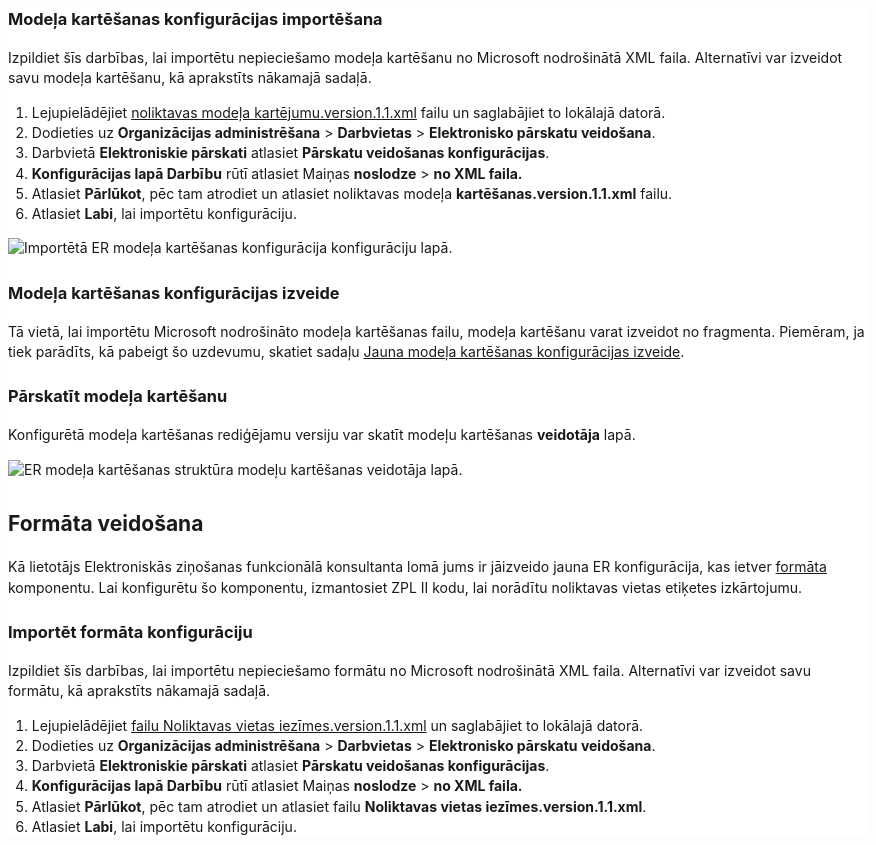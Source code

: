 ### <a name="import-a-model-mapping-configuration"></a>Modeļa kartēšanas konfigurācijas importēšana

Izpildiet šīs darbības, lai importētu nepieciešamo modeļa kartēšanu no Microsoft nodrošinātā XML faila. Alternatīvi var izveidot savu modeļa kartēšanu, kā aprakstīts nākamajā sadaļā.

1. Lejupielādējiet [noliktavas modeļa kartējumu.version.1.1.xml](https://download.microsoft.com/download/1/c/c/1cc94d28-3d90-4ffd-a118-77d6c322904f/Warehouse-model-mapping.version.1.1.xml) failu un saglabājiet to lokālajā datorā.
2. Dodieties uz **Organizācijas administrēšana** \> **Darbvietas** \> **Elektronisko pārskatu veidošana**.
3. Darbvietā **Elektroniskie pārskati** atlasiet **Pārskatu veidošanas konfigurācijas**.
4. **Konfigurācijas lapā Darbību** rūtī atlasiet Maiņas **noslodze** \> **no XML faila.**
5. Atlasiet **Pārlūkot**, pēc tam atrodiet un atlasiet noliktavas modeļa **kartēšanas.version.1.1.xml** failu.
6. Atlasiet **Labi**, lai importētu konfigurāciju.

![Importētā ER modeļa kartēšanas konfigurācija konfigurāciju lapā.](./media/er-design-zpl-labels-imported-mapping.png)

### <a name="create-a-model-mapping-configuration"></a>Modeļa kartēšanas konfigurācijas izveide

Tā vietā, lai importētu Microsoft nodrošināto modeļa kartēšanas failu, modeļa kartēšanu varat izveidot no fragmenta. Piemēram, ja tiek parādīts, kā pabeigt šo uzdevumu, skatiet sadaļu [Jauna modeļa kartēšanas konfigurācijas izveide](er-quick-start1-new-solution.md#CreateModelMapping).

### <a name="review-the-model-mapping"></a>Pārskatīt modeļa kartēšanu

Konfigurētā modeļa kartēšanas rediģējamu versiju var skatīt modeļu kartēšanas **veidotāja** lapā.

![ER modeļa kartēšanas struktūra modeļu kartēšanas veidotāja lapā.](./media/er-design-zpl-labels-mapping.png)

## <a name="design-a-format"></a>Formāta veidošana

Kā lietotājs Elektroniskās ziņošanas funkcionālā konsultanta lomā jums ir jāizveido jauna ER konfigurācija, kas ietver [formāta](er-overview-components.md#format-component) komponentu. Lai konfigurētu šo komponentu, izmantosiet ZPL II kodu, lai norādītu noliktavas vietas etiķetes izkārtojumu.

### <a name="import-a-format-configuration"></a>Importēt formāta konfigurāciju

Izpildiet šīs darbības, lai importētu nepieciešamo formātu no Microsoft nodrošinātā XML faila. Alternatīvi var izveidot savu formātu, kā aprakstīts nākamajā sadaļā.

1. Lejupielādējiet [failu Noliktavas vietas iezīmes.version.1.1.xml](https://download.microsoft.com/download/5/7/5/5758b551-69a5-45bd-a2b2-21c3db73a6fc/Warehouse-location-labels.version.1.1.xml) un saglabājiet to lokālajā datorā.
2. Dodieties uz **Organizācijas administrēšana** \> **Darbvietas** \> **Elektronisko pārskatu veidošana**.
3. Darbvietā **Elektroniskie pārskati** atlasiet **Pārskatu veidošanas konfigurācijas**.
4. **Konfigurācijas lapā Darbību** rūtī atlasiet Maiņas **noslodze** \> **no XML faila.**
5. Atlasiet **Pārlūkot**, pēc tam atrodiet un atlasiet failu **Noliktavas vietas iezīmes.version.1.1.xml**.
6. Atlasiet **Labi**, lai importētu konfigurāciju.

